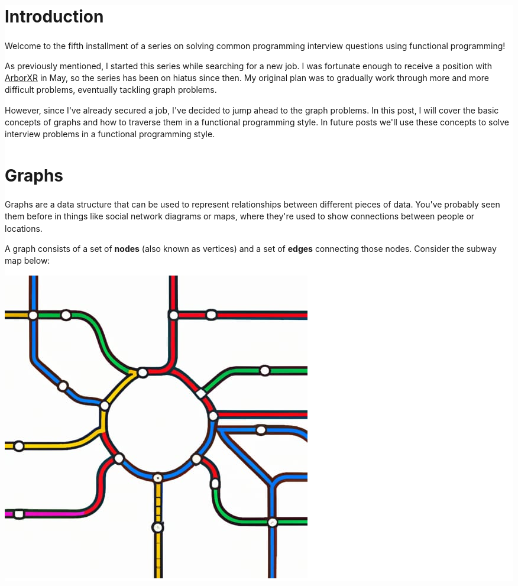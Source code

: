 # Introduction

Welcome to the fifth installment of a series on solving common programming interview questions using functional programming!

As previously mentioned, I started this series while searching for a new job. I was fortunate enough to receive a position with [ArborXR](https://arborxr.com/) in May, so the series has been on hiatus since then. My original plan was to gradually work through more and more difficult problems, eventually tackling graph problems.

However, since I've already secured a job, I've decided to jump ahead to the graph problems. In this post, I will cover the basic concepts of graphs and how to traverse them in a functional programming style. In future posts we'll use these concepts to solve interview problems in a functional programming style.

# Graphs
Graphs are a data structure that can be used to represent relationships between different pieces of data. You've probably seen them before in things like social network diagrams or maps, where they're used to show connections between people or locations.

A graph consists of a set of **nodes** (also known as vertices) and a set of **edges** connecting those nodes. Consider the subway map below:

![geometric-metro-map-with-pinpoint](img/ai-generated-subway-map.jpg)
